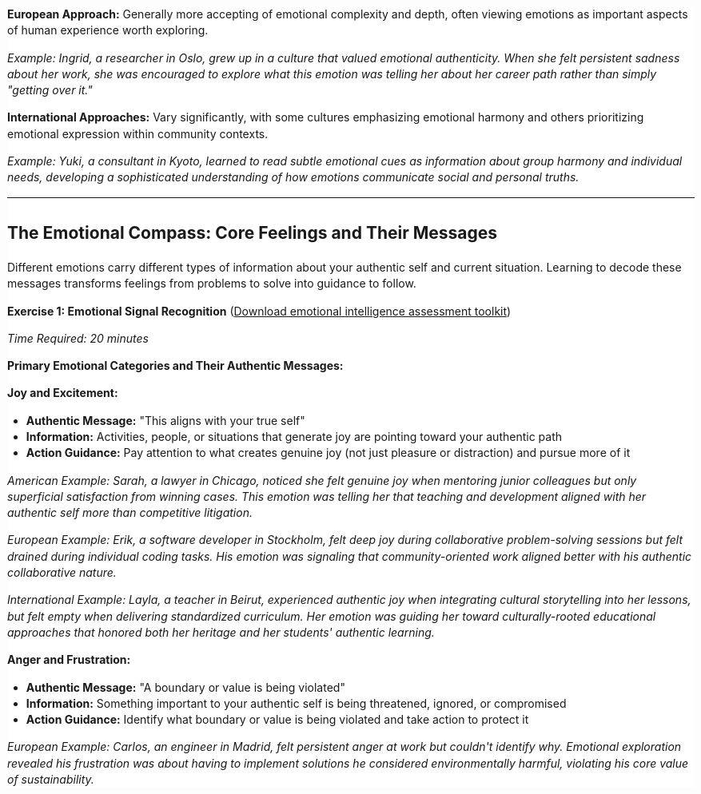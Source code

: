 **European Approach:** Generally more accepting of emotional complexity and depth, often viewing emotions as important aspects of human experience worth exploring.

*Example: Ingrid, a researcher in Oslo, grew up in a culture that valued emotional authenticity. When she felt persistent sadness about her work, she was encouraged to explore what this emotion was telling her about her career path rather than simply "getting over it."*

**International Approaches:** Vary significantly, with some cultures emphasizing emotional harmony and others prioritizing emotional expression within community contexts.

*Example: Yuki, a consultant in Kyoto, learned to read subtle emotional cues as information about group harmony and individual needs, developing a sophisticated understanding of how emotions communicate social and personal truths.*

---

## The Emotional Compass: Core Feelings and Their Messages

Different emotions carry different types of information about your authentic self and current situation. Learning to decode these messages transforms feelings from problems to solve into guidance to follow.

**Exercise 1: Emotional Signal Recognition**
([Download emotional intelligence assessment toolkit](link-placeholder))

*Time Required: 20 minutes*

**Primary Emotional Categories and Their Authentic Messages:**

**Joy and Excitement:**
- **Authentic Message:** "This aligns with your true self"
- **Information:** Activities, people, or situations that generate joy are pointing toward your authentic path
- **Action Guidance:** Pay attention to what creates genuine joy (not just pleasure or distraction) and pursue more of it

*American Example: Sarah, a lawyer in Chicago, noticed she felt genuine joy when mentoring junior colleagues but only superficial satisfaction from winning cases. This emotion was telling her that teaching and development aligned with her authentic self more than competitive litigation.*

*European Example: Erik, a software developer in Stockholm, felt deep joy during collaborative problem-solving sessions but felt drained during individual coding tasks. His emotion was signaling that community-oriented work aligned better with his authentic collaborative nature.*

*International Example: Layla, a teacher in Beirut, experienced authentic joy when integrating cultural storytelling into her lessons, but felt empty when delivering standardized curriculum. Her emotion was guiding her toward culturally-rooted educational approaches that honored both her heritage and her students' authentic learning.*

**Anger and Frustration:**
- **Authentic Message:** "A boundary or value is being violated"
- **Information:** Something important to your authentic self is being threatened, ignored, or compromised
- **Action Guidance:** Identify what boundary or value is being violated and take action to protect it

*European Example: Carlos, an engineer in Madrid, felt persistent anger at work but couldn't identify why. Emotional exploration revealed his frustration was about having to implement solutions he considered environmentally harmful, violating his core value of sustainability.*
